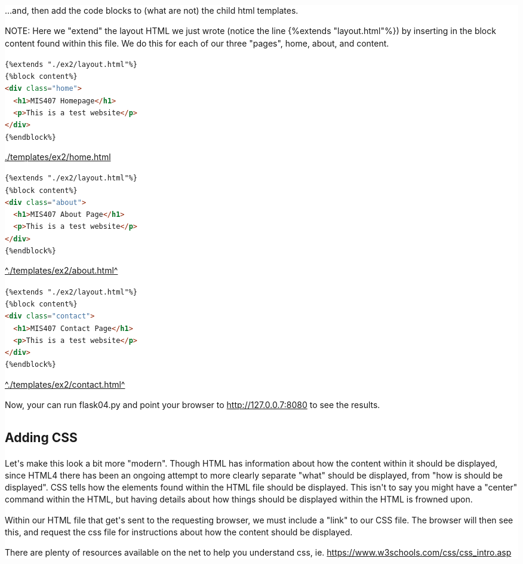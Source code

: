 ...and, then add the code blocks to (what are not) the child html templates.

NOTE: Here we "extend" the layout HTML we just wrote (notice the line {%extends "layout.html"%}) by inserting in the block content found within this file. We do this for each of our three "pages", home, about, and content.

```html
{%extends "./ex2/layout.html"%}
{%block content%}
<div class="home">
  <h1>MIS407 Homepage</h1>
  <p>This is a test website</p>
</div>
{%endblock%}
```
[./templates/ex2/home.html](./templates/ex2/home.html)

```html
{%extends "./ex2/layout.html"%}
{%block content%}
<div class="about">
  <h1>MIS407 About Page</h1>
  <p>This is a test website</p>
</div>
{%endblock%}
```
[^./templates/ex2/about.html^](./templates/ex2/about.html)

```html
{%extends "./ex2/layout.html"%}
{%block content%}
<div class="contact">
  <h1>MIS407 Contact Page</h1>
  <p>This is a test website</p>
</div>
{%endblock%}
```
[^./templates/ex2/contact.html^](./templates/ex2/contact.html)


Now, your can run flask04.py and point your browser to http://127.0.0.7:8080 to see the results.


## Adding CSS

Let's make this look a bit more "modern". Though HTML has information about how the content within it should be displayed, since HTML4 there has been an ongoing attempt to more clearly separate "what" should be displayed, from "how is should be displayed". CSS tells how the elements found within the HTML file should be displayed. This isn't to say you might have a "center" command within the HTML, but having details about how things should be displayed within the HTML is frowned upon.

Within our HTML file that get's sent to the requesting browser, we must include a "link" to our CSS file. The browser will then see this, and request the css file for instructions about how the content should be displayed.

There are plenty of resources available on the net to help you understand css, ie. https://www.w3schools.com/css/css_intro.asp
